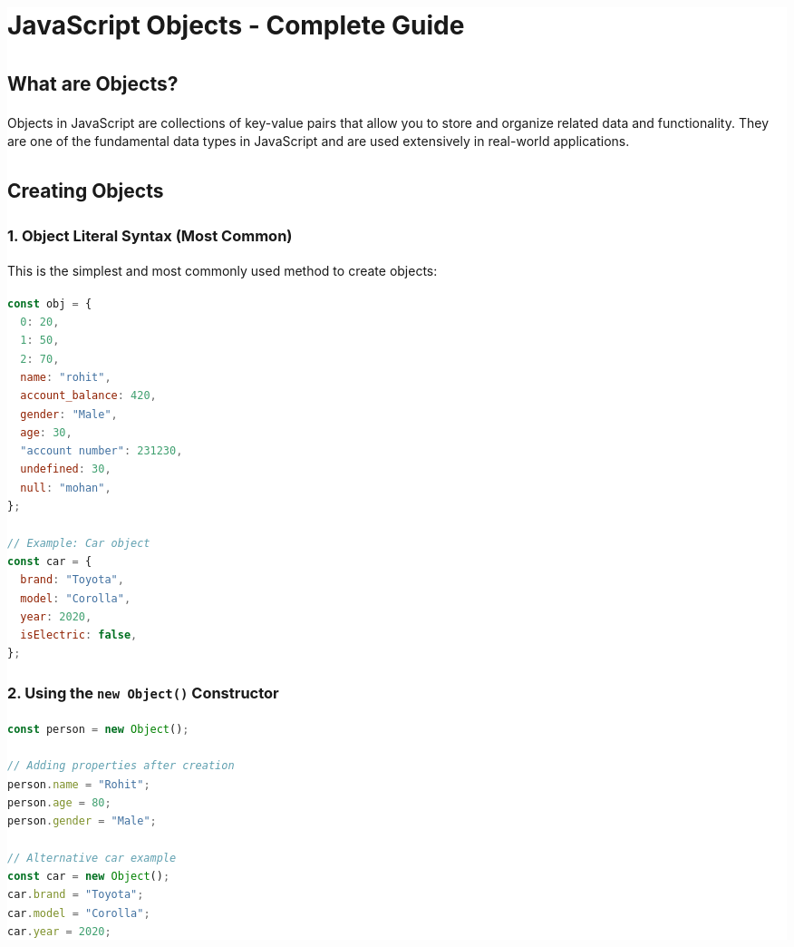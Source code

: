 # JavaScript Objects - Complete Guide

## What are Objects?

Objects in JavaScript are collections of key-value pairs that allow you to store and organize related data and functionality. They are one of the fundamental data types in JavaScript and are used extensively in real-world applications.

## Creating Objects

### 1. Object Literal Syntax (Most Common)

This is the simplest and most commonly used method to create objects:

```javascript
const obj = {
  0: 20,
  1: 50,
  2: 70,
  name: "rohit",
  account_balance: 420,
  gender: "Male",
  age: 30,
  "account number": 231230,
  undefined: 30,
  null: "mohan",
};

// Example: Car object
const car = {
  brand: "Toyota",
  model: "Corolla",
  year: 2020,
  isElectric: false,
};
```

### 2. Using the `new Object()` Constructor

```javascript
const person = new Object();

// Adding properties after creation
person.name = "Rohit";
person.age = 80;
person.gender = "Male";

// Alternative car example
const car = new Object();
car.brand = "Toyota";
car.model = "Corolla";
car.year = 2020;
```
